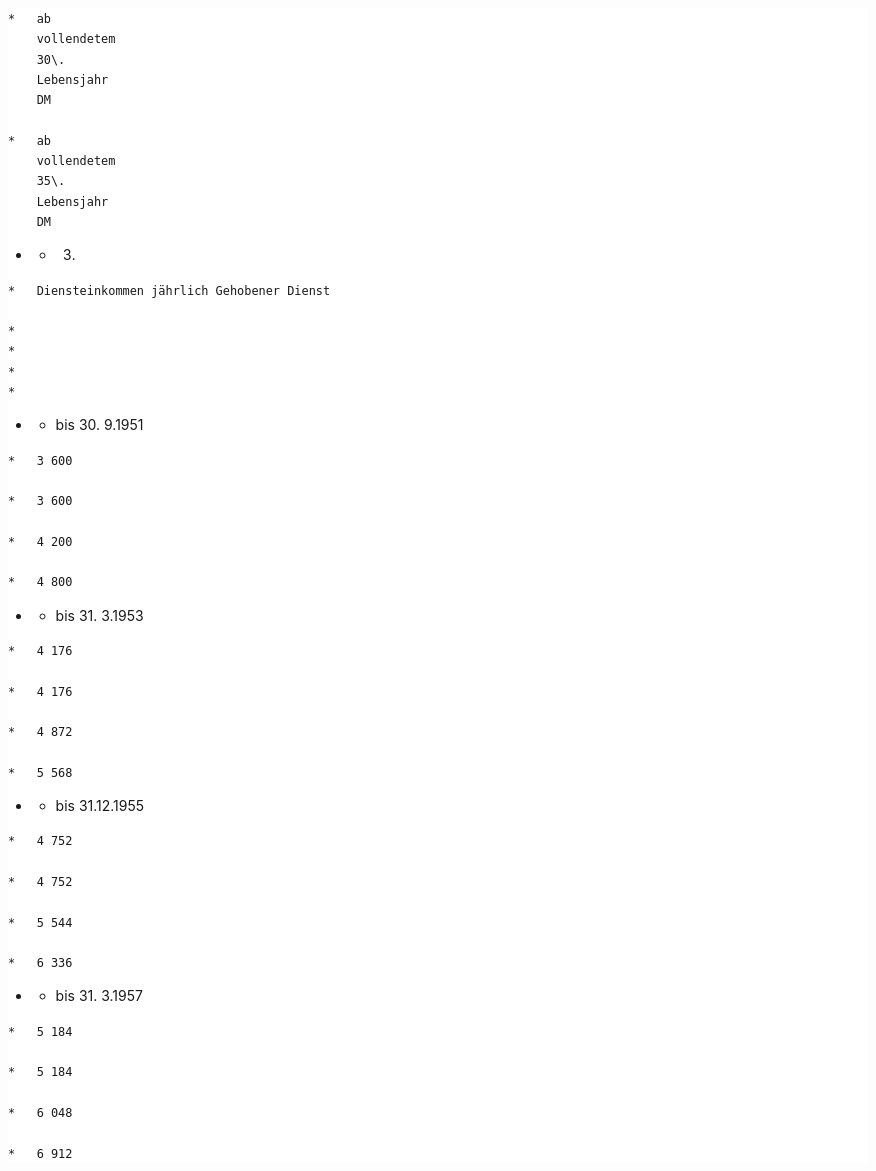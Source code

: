     *   ab
        vollendetem
        30\.
        Lebensjahr
        DM

    *   ab
        vollendetem
        35\.
        Lebensjahr
        DM


*    *   3.

    *   Diensteinkommen jährlich Gehobener Dienst

    *
    *
    *
    *

*    *   bis 30. 9.1951

    *   3 600

    *   3 600

    *   4 200

    *   4 800


*    *   bis 31. 3.1953

    *   4 176

    *   4 176

    *   4 872

    *   5 568


*    *   bis 31.12.1955

    *   4 752

    *   4 752

    *   5 544

    *   6 336


*    *   bis 31. 3.1957

    *   5 184

    *   5 184

    *   6 048

    *   6 912
